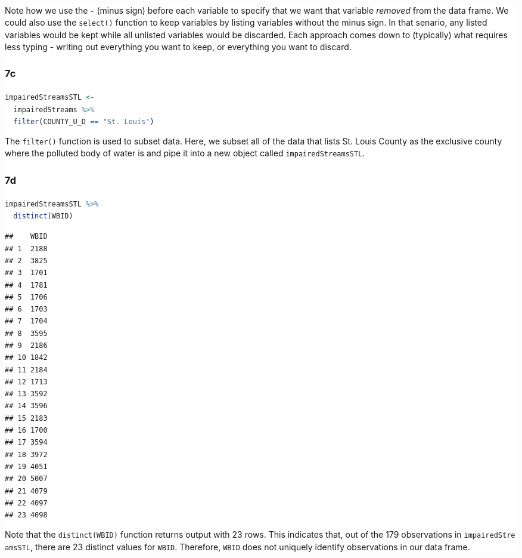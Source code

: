 Note how we use the `-` (minus sign) before each variable to specify that we want that variable *removed* from the data frame. We could also use the `select()` function to keep variables by listing variables without the minus sign. In that senario, any listed variables would be kept while all unlisted variables would be discarded. Each approach comes down to (typically) what requires less typing - writing out everything you want to keep, or everything you want to discard.

### 7c


```r
impairedStreamsSTL <-
  impairedStreams %>%
  filter(COUNTY_U_D == "St. Louis")
```

The `filter()` function is used to subset data. Here, we subset all of the data that lists St. Louis County as the exclusive county where the polluted body of water is and pipe it into a new object called `impairedStreamsSTL`.

### 7d


```r
impairedStreamsSTL %>%
  distinct(WBID)
```

```
##    WBID
## 1  2188
## 2  3825
## 3  1701
## 4  1781
## 5  1706
## 6  1703
## 7  1704
## 8  3595
## 9  2186
## 10 1842
## 11 2184
## 12 1713
## 13 3592
## 14 3596
## 15 2183
## 16 1700
## 17 3594
## 18 3972
## 19 4051
## 20 5007
## 21 4079
## 22 4097
## 23 4098
```

Note that the `distinct(WBID)` function returns output with 23 rows. This indicates that, out of the 179 observations in `impairedStreamsSTL`, there are 23 distinct values for `WBID`. Therefore, `WBID` does not uniquely identify observations in our data frame.
